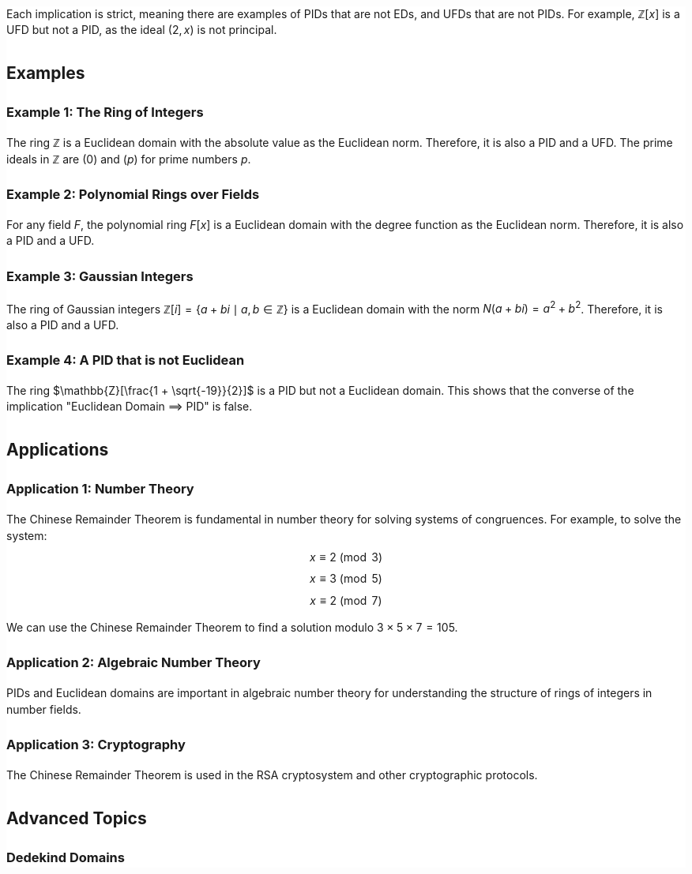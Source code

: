 Each implication is strict, meaning there are examples of PIDs that are not EDs, and UFDs that are not PIDs. For example, $\mathbb{Z}[x]$ is a UFD but not a PID, as the ideal $(2, x)$ is not principal.

## Examples

### Example 1: The Ring of Integers

The ring $\mathbb{Z}$ is a Euclidean domain with the absolute value as the Euclidean norm. Therefore, it is also a PID and a UFD. The prime ideals in $\mathbb{Z}$ are $(0)$ and $(p)$ for prime numbers $p$.

### Example 2: Polynomial Rings over Fields

For any field $F$, the polynomial ring $F[x]$ is a Euclidean domain with the degree function as the Euclidean norm. Therefore, it is also a PID and a UFD.

### Example 3: Gaussian Integers

The ring of Gaussian integers $\mathbb{Z}[i] = \{a + bi \mid a, b \in \mathbb{Z}\}$ is a Euclidean domain with the norm $N(a + bi) = a^2 + b^2$. Therefore, it is also a PID and a UFD.

### Example 4: A PID that is not Euclidean

The ring $\mathbb{Z}[\frac{1 + \sqrt{-19}}{2}]$ is a PID but not a Euclidean domain. This shows that the converse of the implication "Euclidean Domain $\implies$ PID" is false.

## Applications

### Application 1: Number Theory

The Chinese Remainder Theorem is fundamental in number theory for solving systems of congruences. For example, to solve the system:
$$x \equiv 2 \pmod{3}$$
$$x \equiv 3 \pmod{5}$$
$$x \equiv 2 \pmod{7}$$

We can use the Chinese Remainder Theorem to find a solution modulo $3 \times 5 \times 7 = 105$.

### Application 2: Algebraic Number Theory

PIDs and Euclidean domains are important in algebraic number theory for understanding the structure of rings of integers in number fields.

### Application 3: Cryptography

The Chinese Remainder Theorem is used in the RSA cryptosystem and other cryptographic protocols.

## Advanced Topics

### Dedekind Domains
